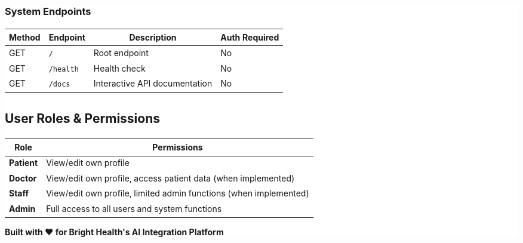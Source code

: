 ### System Endpoints

| Method | Endpoint | Description | Auth Required |
|--------|----------|-------------|---------------|
| GET | `/` | Root endpoint | No |
| GET | `/health` | Health check | No |
| GET | `/docs` | Interactive API documentation | No |

## User Roles & Permissions

| Role | Permissions |
|------|-------------|
| **Patient** | View/edit own profile |
| **Doctor** | View/edit own profile, access patient data (when implemented) |
| **Staff** | View/edit own profile, limited admin functions (when implemented) |
| **Admin** | Full access to all users and system functions |


**Built with ❤️ for Bright Health's AI Integration Platform**
